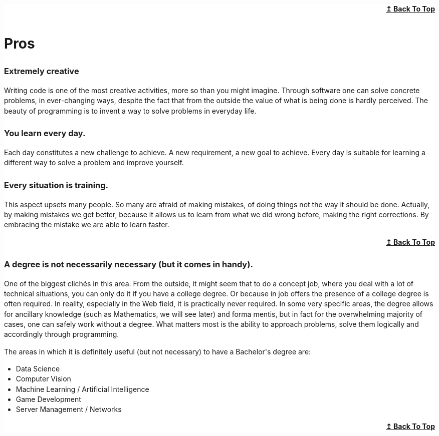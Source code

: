 <div align="right">
  <b><a href="#indice">↥ Back To Top</a></b>
</div>

# Pros

### Extremely creative

Writing code is one of the most creative activities, more so than you might imagine.
Through software one can solve concrete problems, in ever-changing ways, despite the fact that from the outside the value of what is being done is hardly perceived.
The beauty of programming is to invent a way to solve problems in everyday life.

### You learn every day.

Each day constitutes a new challenge to achieve. A new requirement, a new goal to achieve.
Every day is suitable for learning a different way to solve a problem and improve yourself.

### Every situation is training.

This aspect upsets many people. So many are afraid of making mistakes, of doing things not the way it should be done.
Actually, by making mistakes we get better, because it allows us to learn from what we did wrong before, making the right corrections.
By embracing the mistake we are able to learn faster.

<div align="right">
  <b><a href="#indice">↥ Back To Top</a></b>
</div>

### A degree is not necessarily necessary (but it comes in handy).

One of the biggest clichés in this area.
From the outside, it might seem that to do a concept job, where you deal with a lot of technical situations, you can only do it if you have a college degree.
Or because in job offers the presence of a college degree is often required.
In reality, especially in the Web field, it is practically never required.
In some very specific areas, the degree allows for ancillary knowledge (such as Mathematics, we will see later) and forma mentis, but in fact for the overwhelming majority of cases, one can safely work without a degree.
What matters most is the ability to approach problems, solve them logically and accordingly through programming.

The areas in which it is definitely useful (but not necessary) to have a Bachelor's degree are:
- Data Science
- Computer Vision
- Machine Learning / Artificial Intelligence
- Game Development
- Server Management / Networks

<div align="right">
  <b><a href="#indice">↥ Back To Top</a></b>
</div>
